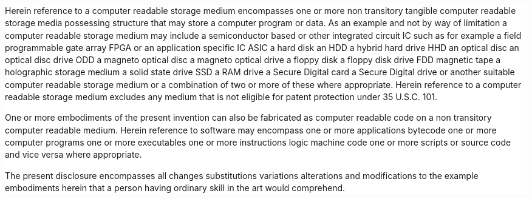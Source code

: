 Herein reference to a computer readable storage medium encompasses one or more non transitory tangible computer readable storage media possessing structure that may store a computer program or data. As an example and not by way of limitation a computer readable storage medium may include a semiconductor based or other integrated circuit IC such as for example a field programmable gate array FPGA or an application specific IC ASIC a hard disk an HDD a hybrid hard drive HHD an optical disc an optical disc drive ODD a magneto optical disc a magneto optical drive a floppy disk a floppy disk drive FDD magnetic tape a holographic storage medium a solid state drive SSD a RAM drive a Secure Digital card a Secure Digital drive or another suitable computer readable storage medium or a combination of two or more of these where appropriate. Herein reference to a computer readable storage medium excludes any medium that is not eligible for patent protection under 35 U.S.C. 101.

One or more embodiments of the present invention can also be fabricated as computer readable code on a non transitory computer readable medium. Herein reference to software may encompass one or more applications bytecode one or more computer programs one or more executables one or more instructions logic machine code one or more scripts or source code and vice versa where appropriate.

The present disclosure encompasses all changes substitutions variations alterations and modifications to the example embodiments herein that a person having ordinary skill in the art would comprehend.

